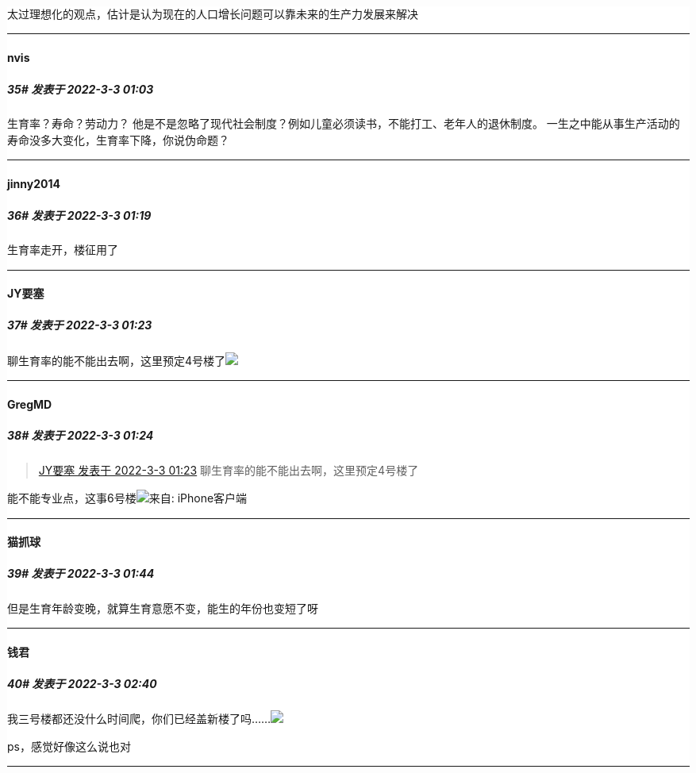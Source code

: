 太过理想化的观点，估计是认为现在的人口增长问题可以靠未来的生产力发展来解决

*****

####  nvis  
##### 35#       发表于 2022-3-3 01:03

生育率？寿命？劳动力？
他是不是忽略了现代社会制度？例如儿童必须读书，不能打工、老年人的退休制度。
一生之中能从事生产活动的寿命没多大变化，生育率下降，你说伪命题？

*****

####  jinny2014  
##### 36#       发表于 2022-3-3 01:19

生育率走开，楼征用了

*****

####  JY要塞  
##### 37#       发表于 2022-3-3 01:23

聊生育率的能不能出去啊，这里预定4号楼了<img src="https://static.saraba1st.com/image/smiley/face2017/037.png" referrerpolicy="no-referrer">

*****

####  GregMD  
##### 38#       发表于 2022-3-3 01:24

<blockquote><a href="httphttps://bbs.saraba1st.com/2b/forum.php?mod=redirect&amp;goto=findpost&amp;pid=54896374&amp;ptid=2055646" target="_blank"> JY要塞 发表于 2022-3-3 01:23</a> 聊生育率的能不能出去啊，这里预定4号楼了 </blockquote>
能不能专业点，这事6号楼<img src="https://static.saraba1st.com/image/smiley/face2017/047.png" referrerpolicy="no-referrer">来自: iPhone客户端

*****

####  猫抓球  
##### 39#       发表于 2022-3-3 01:44

但是生育年龄变晚，就算生育意愿不变，能生的年份也变短了呀

*****

####  钱君  
##### 40#       发表于 2022-3-3 02:40

我三号楼都还没什么时间爬，你们已经盖新楼了吗……<img src="https://static.saraba1st.com/image/smiley/face2017/008.png" referrerpolicy="no-referrer">

ps，感觉好像这么说也对

*****
